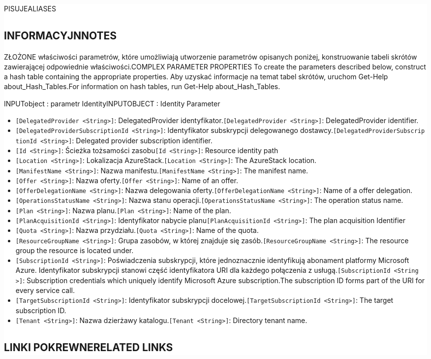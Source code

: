 <span data-ttu-id="f71e4-131">PISUJE</span><span class="sxs-lookup"><span data-stu-id="f71e4-131">ALIASES</span></span>

## <span data-ttu-id="f71e4-132">INFORMACYJN</span><span class="sxs-lookup"><span data-stu-id="f71e4-132">NOTES</span></span>

<span data-ttu-id="f71e4-133">ZŁOŻONE właściwości parametrów, które umożliwiają utworzenie parametrów opisanych poniżej, konstruowanie tabeli skrótów zawierającej odpowiednie właściwości.</span><span class="sxs-lookup"><span data-stu-id="f71e4-133">COMPLEX PARAMETER PROPERTIES To create the parameters described below, construct a hash table containing the appropriate properties.</span></span> <span data-ttu-id="f71e4-134">Aby uzyskać informacje na temat tabel skrótów, uruchom Get-Help about_Hash_Tables.</span><span class="sxs-lookup"><span data-stu-id="f71e4-134">For information on hash tables, run Get-Help about_Hash_Tables.</span></span>

<span data-ttu-id="f71e4-135">INPUTobject <ISubscriptionsAdminIdentity> : parametr Identity</span><span class="sxs-lookup"><span data-stu-id="f71e4-135">INPUTOBJECT <ISubscriptionsAdminIdentity>: Identity Parameter</span></span>
  - <span data-ttu-id="f71e4-136">`[DelegatedProvider <String>]`: DelegatedProvider identyfikator.</span><span class="sxs-lookup"><span data-stu-id="f71e4-136">`[DelegatedProvider <String>]`: DelegatedProvider identifier.</span></span>
  - <span data-ttu-id="f71e4-137">`[DelegatedProviderSubscriptionId <String>]`: Identyfikator subskrypcji delegowanego dostawcy.</span><span class="sxs-lookup"><span data-stu-id="f71e4-137">`[DelegatedProviderSubscriptionId <String>]`: Delegated provider subscription identifier.</span></span>
  - <span data-ttu-id="f71e4-138">`[Id <String>]`: Ścieżka tożsamości zasobu</span><span class="sxs-lookup"><span data-stu-id="f71e4-138">`[Id <String>]`: Resource identity path</span></span>
  - <span data-ttu-id="f71e4-139">`[Location <String>]`: Lokalizacja AzureStack.</span><span class="sxs-lookup"><span data-stu-id="f71e4-139">`[Location <String>]`: The AzureStack location.</span></span>
  - <span data-ttu-id="f71e4-140">`[ManifestName <String>]`: Nazwa manifestu.</span><span class="sxs-lookup"><span data-stu-id="f71e4-140">`[ManifestName <String>]`: The manifest name.</span></span>
  - <span data-ttu-id="f71e4-141">`[Offer <String>]`: Nazwa oferty.</span><span class="sxs-lookup"><span data-stu-id="f71e4-141">`[Offer <String>]`: Name of an offer.</span></span>
  - <span data-ttu-id="f71e4-142">`[OfferDelegationName <String>]`: Nazwa delegowania oferty.</span><span class="sxs-lookup"><span data-stu-id="f71e4-142">`[OfferDelegationName <String>]`: Name of a offer delegation.</span></span>
  - <span data-ttu-id="f71e4-143">`[OperationsStatusName <String>]`: Nazwa stanu operacji.</span><span class="sxs-lookup"><span data-stu-id="f71e4-143">`[OperationsStatusName <String>]`: The operation status name.</span></span>
  - <span data-ttu-id="f71e4-144">`[Plan <String>]`: Nazwa planu.</span><span class="sxs-lookup"><span data-stu-id="f71e4-144">`[Plan <String>]`: Name of the plan.</span></span>
  - <span data-ttu-id="f71e4-145">`[PlanAcquisitionId <String>]`: Identyfikator nabycie planu</span><span class="sxs-lookup"><span data-stu-id="f71e4-145">`[PlanAcquisitionId <String>]`: The plan acquisition Identifier</span></span>
  - <span data-ttu-id="f71e4-146">`[Quota <String>]`: Nazwa przydziału.</span><span class="sxs-lookup"><span data-stu-id="f71e4-146">`[Quota <String>]`: Name of the quota.</span></span>
  - <span data-ttu-id="f71e4-147">`[ResourceGroupName <String>]`: Grupa zasobów, w której znajduje się zasób.</span><span class="sxs-lookup"><span data-stu-id="f71e4-147">`[ResourceGroupName <String>]`: The resource group the resource is located under.</span></span>
  - <span data-ttu-id="f71e4-148">`[SubscriptionId <String>]`: Poświadczenia subskrypcji, które jednoznacznie identyfikują abonament platformy Microsoft Azure. Identyfikator subskrypcji stanowi część identyfikatora URI dla każdego połączenia z usługą.</span><span class="sxs-lookup"><span data-stu-id="f71e4-148">`[SubscriptionId <String>]`: Subscription credentials which uniquely identify Microsoft Azure subscription.The subscription ID forms part of the URI for every service call.</span></span>
  - <span data-ttu-id="f71e4-149">`[TargetSubscriptionId <String>]`: Identyfikator subskrypcji docelowej.</span><span class="sxs-lookup"><span data-stu-id="f71e4-149">`[TargetSubscriptionId <String>]`: The target subscription ID.</span></span>
  - <span data-ttu-id="f71e4-150">`[Tenant <String>]`: Nazwa dzierżawy katalogu.</span><span class="sxs-lookup"><span data-stu-id="f71e4-150">`[Tenant <String>]`: Directory tenant name.</span></span>

## <span data-ttu-id="f71e4-151">LINKI POKREWNE</span><span class="sxs-lookup"><span data-stu-id="f71e4-151">RELATED LINKS</span></span>

